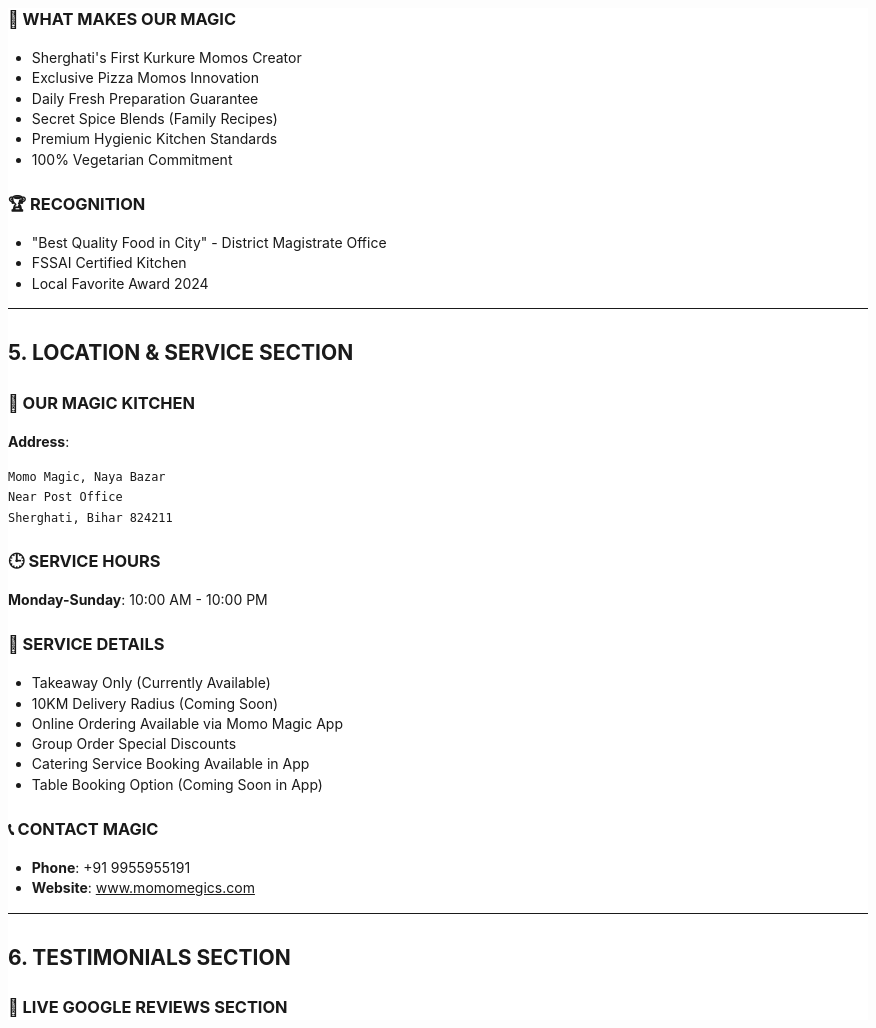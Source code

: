 ### 🎯 WHAT MAKES OUR MAGIC

- Sherghati's First Kurkure Momos Creator
- Exclusive Pizza Momos Innovation
- Daily Fresh Preparation Guarantee
- Secret Spice Blends (Family Recipes)
- Premium Hygienic Kitchen Standards
- 100% Vegetarian Commitment

### 🏆 RECOGNITION

- "Best Quality Food in City" - District Magistrate Office
- FSSAI Certified Kitchen
- Local Favorite Award 2024

---

## 5. LOCATION & SERVICE SECTION

### 📍 OUR MAGIC KITCHEN

**Address**:
```
Momo Magic, Naya Bazar
Near Post Office
Sherghati, Bihar 824211
```

### 🕒 SERVICE HOURS

**Monday-Sunday**: 10:00 AM - 10:00 PM

### 🚗 SERVICE DETAILS

- Takeaway Only (Currently Available)
- 10KM Delivery Radius (Coming Soon)
- Online Ordering Available via Momo Magic App
- Group Order Special Discounts
- Catering Service Booking Available in App
- Table Booking Option (Coming Soon in App)

### 📞 CONTACT MAGIC

- **Phone**: +91 9955955191
- **Website**: www.momomegics.com

---

## 6. TESTIMONIALS SECTION

### 🌟 LIVE GOOGLE REVIEWS SECTION
